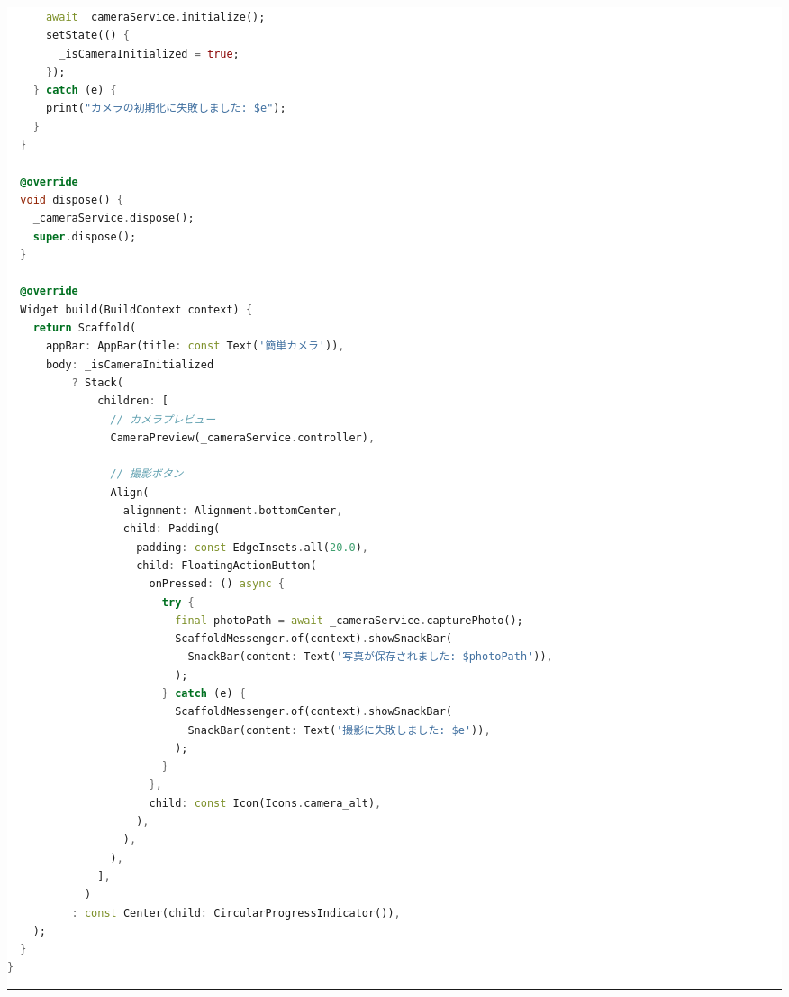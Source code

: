```dart
      await _cameraService.initialize();
      setState(() {
        _isCameraInitialized = true;
      });
    } catch (e) {
      print("カメラの初期化に失敗しました: $e");
    }
  }

  @override
  void dispose() {
    _cameraService.dispose();
    super.dispose();
  }

  @override
  Widget build(BuildContext context) {
    return Scaffold(
      appBar: AppBar(title: const Text('簡単カメラ')),
      body: _isCameraInitialized
          ? Stack(
              children: [
                // カメラプレビュー
                CameraPreview(_cameraService.controller),

                // 撮影ボタン
                Align(
                  alignment: Alignment.bottomCenter,
                  child: Padding(
                    padding: const EdgeInsets.all(20.0),
                    child: FloatingActionButton(
                      onPressed: () async {
                        try {
                          final photoPath = await _cameraService.capturePhoto();
                          ScaffoldMessenger.of(context).showSnackBar(
                            SnackBar(content: Text('写真が保存されました: $photoPath')),
                          );
                        } catch (e) {
                          ScaffoldMessenger.of(context).showSnackBar(
                            SnackBar(content: Text('撮影に失敗しました: $e')),
                          );
                        }
                      },
                      child: const Icon(Icons.camera_alt),
                    ),
                  ),
                ),
              ],
            )
          : const Center(child: CircularProgressIndicator()),
    );
  }
}
```

---